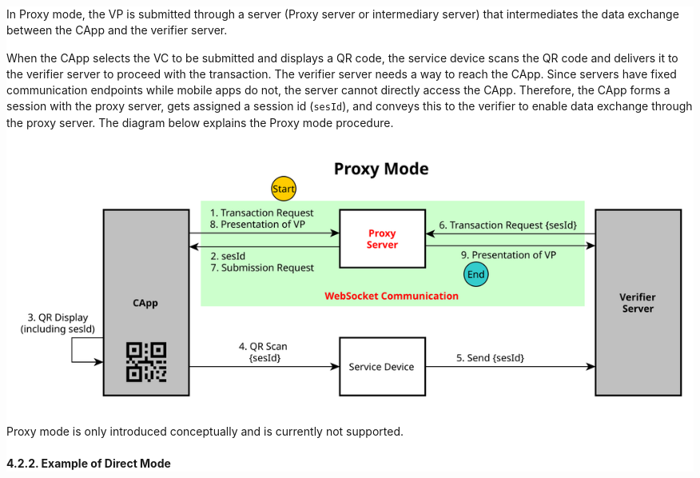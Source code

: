 In Proxy mode, the VP is submitted through a server (Proxy server or intermediary server) that intermediates the data exchange between the CApp and the verifier server.

When the CApp selects the VC to be submitted and displays a QR code, the service device scans the QR code and delivers it to the verifier server to proceed with the transaction. The verifier server needs a way to reach the CApp.
Since servers have fixed communication endpoints while mobile apps do not, the server cannot directly access the CApp.
Therefore, the CApp forms a session with the proxy server, gets assigned a session id (`sesId`), and conveys this to the verifier to enable data exchange through the proxy server.
The diagram below explains the Proxy mode procedure.

![Proxy](images/diag_proxy.svg)

Proxy mode is only introduced conceptually and is currently not supported.

#### 4.2.2. Example of Direct Mode
